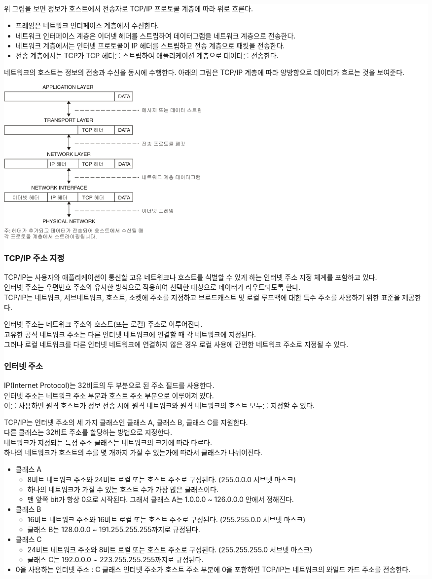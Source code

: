 위 그림을 보면 정보가 호스트에서 전송자로 TCP/IP 프로토콜 계층에 따라 위로 흐른다.  
- 프레임은 네트워크 인터페이스 계층에서 수신한다.  
- 네트워크 인터페이스 계층은 이더넷 헤더를 스트립하여 데이터그램을 네트워크 계층으로 전송한다.
- 네트워크 계층에서는 인터넷 프로토콜이 IP 헤더를 스트립하고 전송 계층으로 패킷을 전송한다. 
- 전송 계층에서는 TCP가 TCP 헤더를 스트립하여 애플리케이션 계층으로 데이터를 전송한다.  

네트워크의 호스트는 정보의 전송과 수신을 동시에 수행한다. 아래의 그림은 TCP/IP 계층에 따라 양방향으로 데이터가 흐르는 것을 보여준다.  

![호스트 데이터 전송 및 수신](../src/network_05.jpeg)


### TCP/IP 주소 지정

TCP/IP는 사용자와 애플리케이션이 통신할 고유 네트워크나 호스트를 식별할 수 있게 하는 인터넷 주소 지정 체계를 포함하고 있다.  
인터넷 주소는 우편번호 주소와 유사한 방식으로 작용하여 선택한 대상으로 데이터가 라우트되도록 한다.  
TCP/IP는 네트워크, 서브네트워크, 호스트, 소켓에 주소를 지정하고 브로드캐스트 및 로컬 루프백에 대한 특수 주소를 사용하기 위한 표준을 제공한다.  

인터넷 주소는 네트워크 주소와 호스트(또는 로컬) 주소로 이루어진다.  
고유한 공식 네트워크 주소는 다른 인터넷 네트워크에 연결할 때 각 네트워크에 지정된다.  
그러나 로컬 네트워크를 다른 인터넷 네트워크에 연결하지 않은 경우 로컬 사용에 간편한 네트워크 주소로 지정될 수 있다.  

### 인터넷 주소

IP(Internet Protocol)는 32비트의 두 부분으로 된 주소 필드를 사용한다.  
인터넷 주소는 네트워크 주소 부분과 호스트 주소 부분으로 이루어져 있다.  
이를 사용하면 원격 호스트가 정보 전송 시에 원격 네트워크와 원격 네트워크의 호스트 모두를 지정할 수 있다.  

TCP/IP는 인터넷 주소의 세 가지 클래스인 클래스 A, 클래스 B, 클래스 C를 지원한다.  
다른 클래스는 32비트 주소를 할당하는 방법으로 지정한다.  
네트워크가 지정되는 특정 주소 클래스는 네트워크의 크기에 따라 다르다.  
하나의 네트워크가 호스트의 수를 몇 개까지 가질 수 있는가에 따라서 클래스가 나뉘어진다.  

- 클래스 A
    - 8비트 네트워크 주소와 24비트 로컬 또는 호스트 주소로 구성된다. (255.0.0.0 서브넷 마스크)
    - 하나의 네트워크가 가질 수 있는 호스트 수가 가장 많은 클래스이다. 
    - 맨 앞쪽 bit가 항상 0으로 시작된다. 그래서 클래스 A는 1.0.0.0 ~ 126.0.0.0 안에서 정해진다. 
- 클래스 B
    - 16비트 네트워크 주소와 16비트 로컬 또는 호스트 주소로 구성된다. (255.255.0.0 서브넷 마스크)
    - 클래스 B는 128.0.0.0 ~ 191.255.255.255까지로 규정된다. 
- 클래스 C
    - 24비트 네트워크 주소와 8비트 로컬 또는 호스트 주소로 구성된다. (255.255.255.0 서브넷 마스크)
    - 클래스 C는 192.0.0.0 ~ 223.255.255.255까지로 규정된다.
- 0을 사용하는 인터넷 주소 : C 클래스 인터넷 주소가 호스트 주소 부분에 0을 포함하면 TCP/IP는 네트워크의 와일드 카드 주소를 전송한다.  
